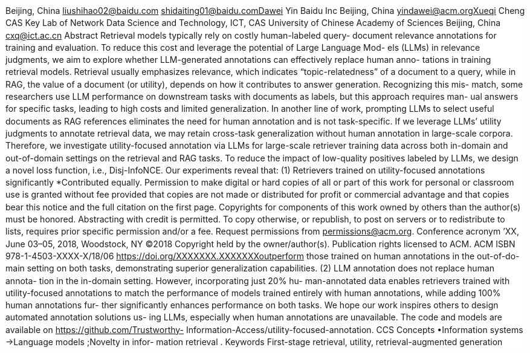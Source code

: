 Beijing, China
liushihao02@baidu.com
shidaiting01@baidu.comDawei Yin
Baidu Inc
Beijing, China
yindawei@acm.orgXueqi Cheng
CAS Key Lab of Network Data
Science and Technology, ICT, CAS
University of Chinese Academy of
Sciences
Beijing, China
cxq@ict.ac.cn
Abstract
Retrieval models typically rely on costly human-labeled query-
document relevance annotations for training and evaluation. To
reduce this cost and leverage the potential of Large Language Mod-
els (LLMs) in relevance judgments, we aim to explore whether
LLM-generated annotations can effectively replace human anno-
tations in training retrieval models. Retrieval usually emphasizes
relevance, which indicates “topic-relatedness” of a document to a
query, while in RAG, the value of a document (or utility), depends
on how it contributes to answer generation. Recognizing this mis-
match, some researchers use LLM performance on downstream
tasks with documents as labels, but this approach requires man-
ual answers for specific tasks, leading to high costs and limited
generalization. In another line of work, prompting LLMs to select
useful documents as RAG references eliminates the need for human
annotation and is not task-specific. If we leverage LLMs’ utility
judgments to annotate retrieval data, we may retain cross-task
generalization without human annotation in large-scale corpora.
Therefore, we investigate utility-focused annotation via LLMs
for large-scale retriever training data across both in-domain and
out-of-domain settings on the retrieval and RAG tasks. To reduce
the impact of low-quality positives labeled by LLMs, we design a
novel loss function, i.e., Disj-InfoNCE. Our experiments reveal that:
(1) Retrievers trained on utility-focused annotations significantly
*Contributed equally.
Permission to make digital or hard copies of all or part of this work for personal or
classroom use is granted without fee provided that copies are not made or distributed
for profit or commercial advantage and that copies bear this notice and the full citation
on the first page. Copyrights for components of this work owned by others than the
author(s) must be honored. Abstracting with credit is permitted. To copy otherwise, or
republish, to post on servers or to redistribute to lists, requires prior specific permission
and/or a fee. Request permissions from permissions@acm.org.
Conference acronym ’XX, June 03–05, 2018, Woodstock, NY
©2018 Copyright held by the owner/author(s). Publication rights licensed to ACM.
ACM ISBN 978-1-4503-XXXX-X/18/06
https://doi.org/XXXXXXX.XXXXXXXoutperform those trained on human annotations in the out-of-do-
main setting on both tasks, demonstrating superior generalization
capabilities. (2) LLM annotation does not replace human annota-
tion in the in-domain setting. However, incorporating just 20% hu-
man-annotated data enables retrievers trained with utility-focused
annotations to match the performance of models trained entirely
with human annotations, while adding 100% human annotations fur-
ther significantly enhances performance on both tasks. We hope our
work inspires others to design automated annotation solutions us-
ing LLMs, especially when human annotations are unavailable. The
code and models are available on https://github.com/Trustworthy-
Information-Access/utility-focused-annotation.
CCS Concepts
•Information systems →Language models ;Novelty in infor-
mation retrieval .
Keywords
First-stage retrieval, utility, retrieval-augmented generation